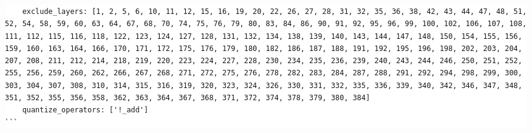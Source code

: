         exclude_layers: [1, 2, 5, 6, 10, 11, 12, 15, 16, 19, 20, 22, 26, 27, 28, 31, 32, 35, 36, 38, 42, 43, 44, 47, 48, 51, 52, 54, 58, 59, 60, 63, 64, 67, 68, 70, 74, 75, 76, 79, 80, 83, 84, 86, 90, 91, 92, 95, 96, 99, 100, 102, 106, 107, 108, 111, 112, 115, 116, 118, 122, 123, 124, 127, 128, 131, 132, 134, 138, 139, 140, 143, 144, 147, 148, 150, 154, 155, 156, 159, 160, 163, 164, 166, 170, 171, 172, 175, 176, 179, 180, 182, 186, 187, 188, 191, 192, 195, 196, 198, 202, 203, 204, 207, 208, 211, 212, 214, 218, 219, 220, 223, 224, 227, 228, 230, 234, 235, 236, 239, 240, 243, 244, 246, 250, 251, 252, 255, 256, 259, 260, 262, 266, 267, 268, 271, 272, 275, 276, 278, 282, 283, 284, 287, 288, 291, 292, 294, 298, 299, 300, 303, 304, 307, 308, 310, 314, 315, 316, 319, 320, 323, 324, 326, 330, 331, 332, 335, 336, 339, 340, 342, 346, 347, 348, 351, 352, 355, 356, 358, 362, 363, 364, 367, 368, 371, 372, 374, 378, 379, 380, 384]
        quantize_operators: ['!_add']
    ```